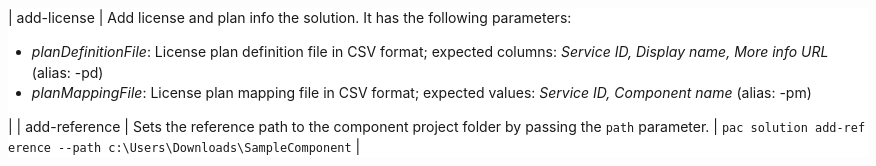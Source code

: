 | add-license     | Add license and plan info the solution. It has the following parameters: <ul><li>_planDefinitionFile_: License plan definition file in CSV format; expected columns: _Service ID, Display name, More info URL_ (alias: -pd)</li><li>_planMappingFile_: License plan mapping file in CSV format; expected values: _Service ID, Component name_ (alias: -pm)</li></ul>                                                                                                                                                                                                                                                                                                                                                                                                                                                                                                                                                                                                                                                                                                                                                                                                                                                                                                                                                                                                                                                                                                                                                                                                                                                                                                                                                                                                                                                                                                                                                                                                                                                                                                                                                                                                                                                                             |
| add-reference   | Sets the reference path to the component project folder by passing the `path` parameter.                                                                                                                                                                                                                                                                                                                                                                                                                                                                                                                                                                                                                                                                                                                                                                                                                                                                                                                                                                                                                                                                                                                                                                                                                                                                                                                                                                                                                                                                                                                                                                                                                                                                                                                                                                                                                                                                                                                                                                                                                                                                                                                                                         | `pac solution add-reference --path c:\Users\Downloads\SampleComponent`                                                       |